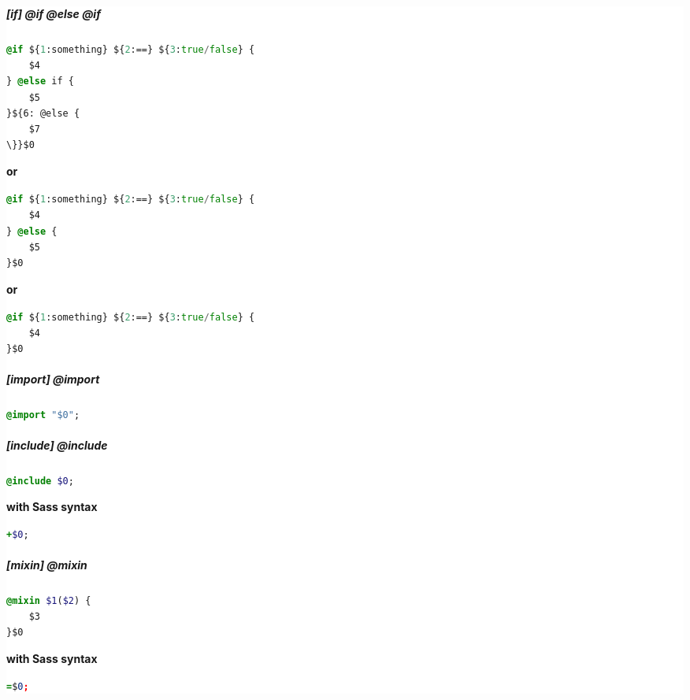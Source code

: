 ##### [if] @if @else @if

```sass
@if ${1:something} ${2:==} ${3:true/false} {
	$4
} @else if {
	$5
}${6: @else {
	$7
\}}$0
```
**or**

```sass
@if ${1:something} ${2:==} ${3:true/false} {
	$4
} @else {
	$5
}$0
```

**or**

```sass
@if ${1:something} ${2:==} ${3:true/false} {
	$4
}$0
```

##### [import] @import

```sass
@import "$0";
```

##### [include] @include

```sass
@include $0;
```

**with Sass syntax**

```sass
+$0;
```

##### [mixin] @mixin

```sass
@mixin $1($2) {
	$3
}$0
```

**with Sass syntax**

```sass
=$0;
```
